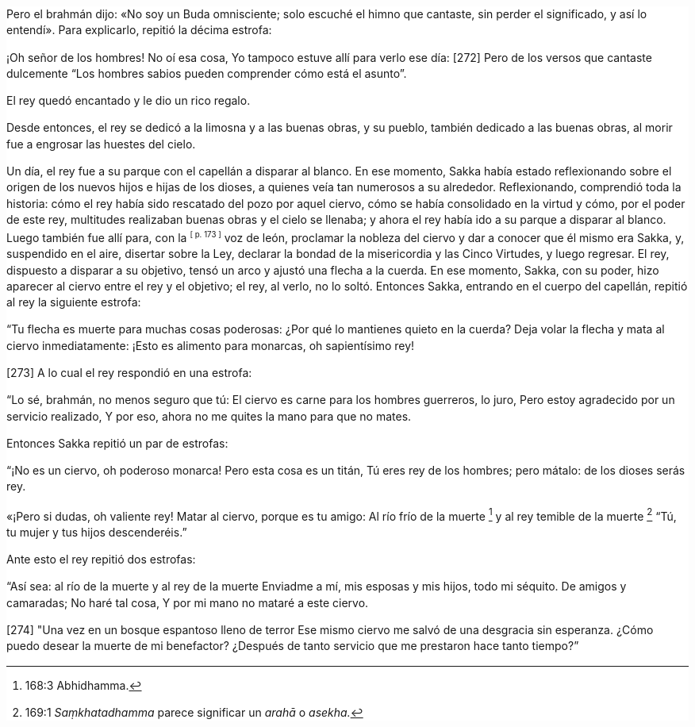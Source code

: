 Pero el brahmán dijo: «No soy un Buda omnisciente; solo escuché el himno que cantaste, sin perder el significado, y así lo entendí». Para explicarlo, repitió la décima estrofa:

¡Oh señor de los hombres! No oí esa cosa,
Yo tampoco estuve allí para verlo ese día:
\[272\] Pero de los versos que cantaste dulcemente
“Los hombres sabios pueden comprender cómo está el asunto”.

El rey quedó encantado y le dio un rico regalo.

Desde entonces, el rey se dedicó a la limosna y a las buenas obras, y su pueblo, también dedicado a las buenas obras, al morir fue a engrosar las huestes del cielo.

Un día, el rey fue a su parque con el capellán a disparar al blanco. En ese momento, Sakka había estado reflexionando sobre el origen de los nuevos hijos e hijas de los dioses, a quienes veía tan numerosos a su alrededor. Reflexionando, comprendió toda la historia: cómo el rey había sido rescatado del pozo por aquel ciervo, cómo se había consolidado en la virtud y cómo, por el poder de este rey, multitudes realizaban buenas obras y el cielo se llenaba; y ahora el rey había ido a su parque a disparar al blanco. Luego también fue allí para, con la <span id="p173"><sup><small>[ p. 173 ]</small></sup></span> voz de león, proclamar la nobleza del ciervo y dar a conocer que él mismo era Sakka, y, suspendido en el aire, disertar sobre la Ley, declarar la bondad de la misericordia y las Cinco Virtudes, y luego regresar. El rey, dispuesto a disparar a su objetivo, tensó un arco y ajustó una flecha a la cuerda. En ese momento, Sakka, con su poder, hizo aparecer al ciervo entre el rey y el objetivo; el rey, al verlo, no lo soltó. Entonces Sakka, entrando en el cuerpo del capellán, repitió al rey la siguiente estrofa:

“Tu flecha es muerte para muchas cosas poderosas:
¿Por qué lo mantienes quieto en la cuerda?
Deja volar la flecha y mata al ciervo inmediatamente:
¡Esto es alimento para monarcas, oh sapientísimo rey!

[273] A lo cual el rey respondió en una estrofa:

“Lo sé, brahmán, no menos seguro que tú:
El ciervo es carne para los hombres guerreros, lo juro,
Pero estoy agradecido por un servicio realizado,
Y por eso, ahora no me quites la mano para que no mates.

Entonces Sakka repitió un par de estrofas:

“¡No es un ciervo, oh poderoso monarca! Pero esta cosa es un titán,
Tú eres rey de los hombres; pero mátalo: de los dioses serás rey.

«¡Pero si dudas, oh valiente rey!
Matar al ciervo, porque es tu amigo:
Al río frío de la muerte [^251] y al rey temible de la muerte [^252]
“Tú, tu mujer y tus hijos descenderéis.”

Ante esto el rey repitió dos estrofas:

“Así sea: al río de la muerte y al rey de la muerte
Enviadme a mí, mis esposas y mis hijos, todo mi séquito.
De amigos y camaradas; No haré tal cosa,
Y por mi mano no mataré a este ciervo.

\[274\] "Una vez en un bosque espantoso lleno de terror
Ese mismo ciervo me salvó de una desgracia sin esperanza.
¿Cómo puedo desear la muerte de mi benefactor?
¿Después de tanto servicio que me prestaron hace tanto tiempo?”


[^245]: 166:1 Cfr. _Jayaddīsa Jātaka,_ no. 513, vol. v.
[^246]: 166:2 La historia se cuenta en Culla-vagga, v. 8 (Textos Vinaya, III. p. 78, en los Libros Sagrados de Oriente). El seṭṭhi había colocado un cuenco de sándalo en un poste alto y retó a cualquier persona santa a bajarlo. Pinṇḍola se elevó en el aire mediante poder mágico y lo tomó. Por esto, el Maestro lo culpó por haber usado su gran don con un fin indigno.
[^247]: 167:1 Lectura _vāritam._
[^248]: 167:2 El día oriental se cuenta de puesta del sol a puesta del sol.
[^249]: 168:1 El monte Meru o Sineru, el Olimpo indio, está rodeado por siete círculos concéntricos de colinas, la más interna de las cuales es Yugandhara.
[^250]: 168:2 El árbol nombrado es Erythmia Indica; uno grande crecía en el cielo de Indra.
[^251]: 168:3 Abhidhamma.
[^252]: 169:1 _Saṃkhatadhamma_ parece significar un _arahā_ o _asekha._
[^253]: 169:2 Los cinco _Khandhas_.
[^254]: 169:3 Sin duda un proverbio: uno puede pasar por alto las cosas más obvias.
[^255]: 171:1 La misma estrofa ya aparece en el vol. ip 267 (i. 133 de esta traducción). El primer verso se encuentra también en i. 450 (trad. i. 274).
[^256]: 171:2 La misma estrofa en i. 268 (trad. i. 133).
[^258]: 172:1 Esto puede significar “primero probando su fuerza con una piedra”, como vol. v. págs. 68 y 70. Así pág. 170 arriba.
[^259]: 173:1 Vetaraṇī.
[^260]: 173:2 Yama.
[^261]: 173:3 Vasavo.
[^262]: 173:4 _bhutvā,_ “habiendo comido”, aplicado al tiempo, significa “pasar”: _bhutvā_ _dvādasa_ _vassāni,_ Mah. 253.